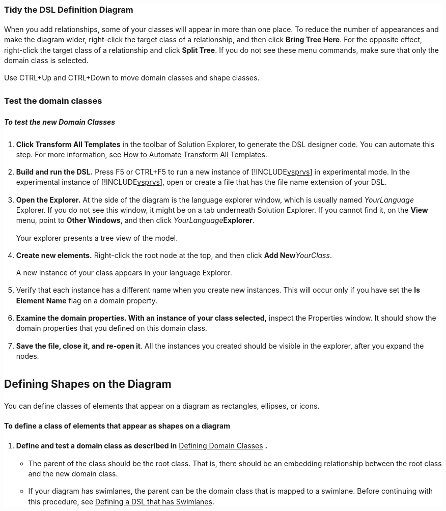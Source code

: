### Tidy the DSL Definition Diagram  
 When you add relationships, some of your classes will appear in more than one place. To reduce the number of appearances and make the diagram wider, right-click the target class of a relationship, and then click **Bring Tree Here**. For the opposite effect, right-click the target class of a relationship and click **Split Tree**. If you do not see these menu commands, make sure that only the domain class is selected.  
  
 Use CTRL+Up and CTRL+Down to move domain classes and shape classes.  
  
### Test the domain classes  
  
##### To test the new Domain Classes  
  
1. **Click Transform All Templates** in the toolbar of Solution Explorer, to generate the DSL designer code. You can automate this step. For more information, see [How to Automate Transform All Templates](https://msdn.microsoft.com/b63cfe20-fe5e-47cc-9506-59b29bca768a).  
  
2. **Build and run the DSL.** Press F5 or CTRL+F5 to run a new instance of [!INCLUDE[vsprvs](../includes/vsprvs-md.md)] in experimental mode. In the experimental instance of [!INCLUDE[vsprvs](../includes/vsprvs-md.md)], open or create a file that has the file name extension of your DSL.  
  
3. **Open the Explorer.** At the side of the diagram is the language explorer window, which is usually named *YourLanguage* Explorer. If you do not see this window, it might be on a tab underneath Solution Explorer. If you cannot find it, on the **View** menu, point to **Other Windows**, and then click _YourLanguage_**Explorer**.  
  
     Your explorer presents a tree view of the model.  
  
4. **Create new elements.** Right-click the root node at the top, and then click **Add New**_YourClass_.  
  
     A new instance of your class appears in your language Explorer.  
  
5. Verify that each instance has a different name when you create new instances. This will occur only if you have set the **Is Element Name** flag on a domain property.  
  
6. **Examine the domain properties. With an instance of your class selected,** inspect the Properties window. It should show the domain properties that you defined on this domain class.  
  
7. **Save the file, close it, and re-open it**. All the instances you created should be visible in the explorer, after you expand the nodes.  
  
## <a name="shapes"></a> Defining Shapes on the Diagram  
 You can define classes of elements that appear on a diagram as rectangles, ellipses, or icons.  
  
#### To define a class of elements that appear as shapes on a diagram  
  
1. **Define and test a domain class as described in**  [Defining Domain Classes](#classes) **.**  
  
   - The parent of the class should be the root class. That is, there should be an embedding relationship between the root class and the new domain class.  
  
   - If your diagram has swimlanes, the parent can be the domain class that is mapped to a swimlane. Before continuing with this procedure, see [Defining a DSL that has Swimlanes](#swimlanes).  
  